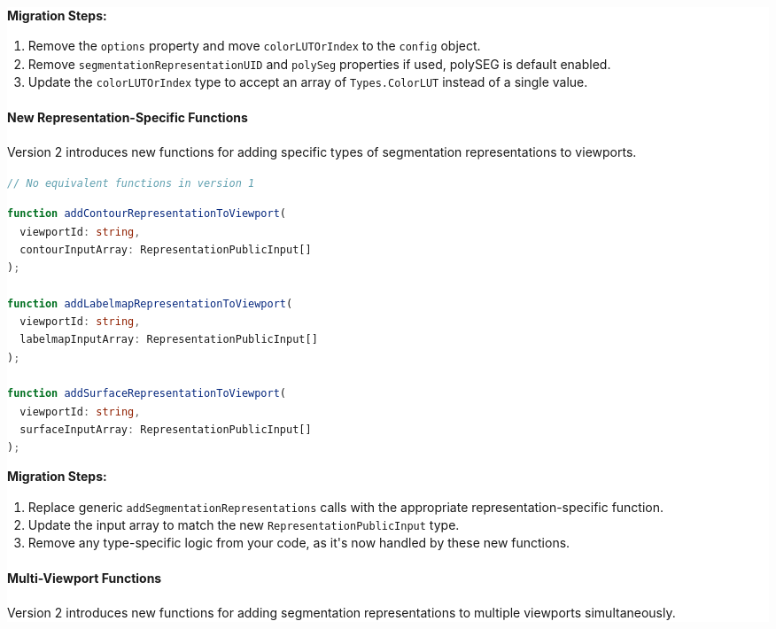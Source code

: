 **Migration Steps:**

1. Remove the `options` property and move `colorLUTOrIndex` to the `config` object.
2. Remove `segmentationRepresentationUID` and `polySeg` properties if used, polySEG is default enabled.
3. Update the `colorLUTOrIndex` type to accept an array of `Types.ColorLUT` instead of a single value.

#### New Representation-Specific Functions

Version 2 introduces new functions for adding specific types of segmentation representations to viewports.

<Tabs>
  <TabItem value="Before" label="Before 📦 " default>

```typescript
// No equivalent functions in version 1
```

  </TabItem>
  <TabItem value="After" label="After 🚀🚀">

```typescript
function addContourRepresentationToViewport(
  viewportId: string,
  contourInputArray: RepresentationPublicInput[]
);

function addLabelmapRepresentationToViewport(
  viewportId: string,
  labelmapInputArray: RepresentationPublicInput[]
);

function addSurfaceRepresentationToViewport(
  viewportId: string,
  surfaceInputArray: RepresentationPublicInput[]
);
```

  </TabItem>
</Tabs>

**Migration Steps:**

1. Replace generic `addSegmentationRepresentations` calls with the appropriate representation-specific function.
2. Update the input array to match the new `RepresentationPublicInput` type.
3. Remove any type-specific logic from your code, as it's now handled by these new functions.

#### Multi-Viewport Functions

Version 2 introduces new functions for adding segmentation representations to multiple viewports simultaneously.

<Tabs>
  <TabItem value="Before" label="Before 📦 " default>
